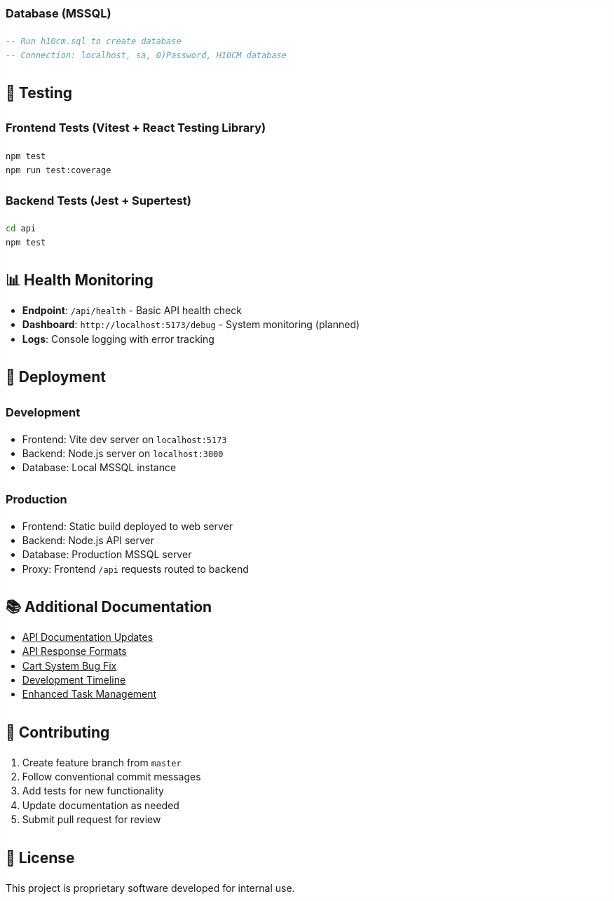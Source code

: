 ### Database (MSSQL)
```sql
-- Run h10cm.sql to create database
-- Connection: localhost, sa, 0)Password, H10CM database
```

## 🧪 Testing

### Frontend Tests (Vitest + React Testing Library)
```bash
npm test
npm run test:coverage
```

### Backend Tests (Jest + Supertest)
```bash
cd api
npm test
```

## 📊 Health Monitoring

- **Endpoint**: `/api/health` - Basic API health check
- **Dashboard**: `http://localhost:5173/debug` - System monitoring (planned)
- **Logs**: Console logging with error tracking

## 🚀 Deployment

### Development
- Frontend: Vite dev server on `localhost:5173`
- Backend: Node.js server on `localhost:3000`
- Database: Local MSSQL instance

### Production
- Frontend: Static build deployed to web server
- Backend: Node.js API server
- Database: Production MSSQL server
- Proxy: Frontend `/api` requests routed to backend

## 📚 Additional Documentation

- [API Documentation Updates](API_DOCUMENTATION_UPDATES.md)
- [API Response Formats](API_RESPONSE_FORMATS.md)
- [Cart System Bug Fix](CART_SYSTEM_BUG_FIX.md)
- [Development Timeline](H10CM/Reference/DEVELOPMENT_TIMELINE.md)
- [Enhanced Task Management](H10CM/Reference/ENHANCED_TASK_MANAGEMENT_README.md)

## 🤝 Contributing

1. Create feature branch from `master`
2. Follow conventional commit messages
3. Add tests for new functionality
4. Update documentation as needed
5. Submit pull request for review

## 📄 License

This project is proprietary software developed for internal use.
